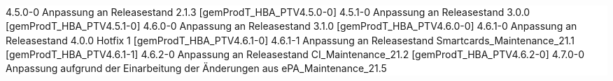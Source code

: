 </td></tr><tr><td>
4.5.0-0

</td><td>
Anpassung an Releasestand 2.1.3

</td><td>
[gemProdT_HBA_PTV4.5.0-0]

</td></tr><tr><td>
4.5.1-0

</td><td>
Anpassung an Releasestand 3.0.0

</td><td>
[gemProdT_HBA_PTV4.5.1-0]

</td></tr><tr><td>
4.6.0-0

</td><td>
Anpassung an Releasestand 3.1.0

</td><td>
[gemProdT_HBA_PTV4.6.0-0]

</td></tr><tr><td>
4.6.1-0

</td><td>
Anpassung an Releasestand 4.0.0 Hotfix 1

</td><td>
[gemProdT_HBA_PTV4.6.1-0]

</td></tr><tr><td>
4.6.1-1

</td><td>
Anpassung an Releasestand Smartcards_Maintenance_21.1

</td><td>
[gemProdT_HBA_PTV4.6.1-1]

</td></tr><tr><td>
4.6.2-0

</td><td>
Anpassung an Releasestand CI_Maintenance_21.2

</td><td>
[gemProdT_HBA_PTV4.6.2-0]

</td></tr><tr><td>
4.7.0-0

</td><td>
Anpassung aufgrund der Einarbeitung der Änderungen aus ePA_Maintenance_21.5


[Historie]:              #historie-produkttypversion-und-produkttypsteckbrief
[Inhaltsverzeichnis]:    #inhaltsverzeichnis
[1]:                     #1-einführung
[1.1]:                   #11-zielsetzung-und-einordnung-des-dokumentes
[1.2]:                   #12-zielgruppe
[1.3]:                   #13-geltungsbereich
[1.4]:                   #14-abgrenzung-des-dokumentes
[1.5]:                   #15-methodik
[2]:                     #2-dokumente
[3]:                     #3-normative-festlegungen
[3.1]:                   #31-festlegungen-zur-funktionalen-eignung
[3.1.1]:                 #311-produkttestproduktübergreifender-test
[3.1.2]:                 #312-herstellererklärung-funktionale-eignung
[3.2]:                   #32-festlegungen-zur-sicherheitstechnischen-eignung
[3.2.1]:                 #321-cc-evaluierung
[3.2.2]:                 #322-sicherheitsgutachten
[3.2.3]:                 #323-herstellererklärung-sicherheitstechnische-eignung
[3.3]:                   #33-festlegungen-zur-elektrischen-mechanischen-und-physikalischen-eignung
[4]:                     #4-produkttypspezifische-merkmale
[4.1]:                   #41-angaben-zu-efversion2
[4.2]:                   #42-optionale-ausprägungen
[4.3]:                   #43-variationen
[4.3.1]:                 #431-festlegung-des-wertes-für-das-attribut-transportstatus-der-pinauto-und-der-pinso-des-hba
[5]:                     #5-anhang-a-–-verzeichnisse
[5.1]:                   #51-abkürzungen
[5.2]:                   #52-tabellenverzeichnis
[5.3]:                   #53-referenzierte-dokumente
[Tbl-001]:               #Tbl-001 (&93834802602576)
[Tbl-002]:               #Tbl-002 (&93834811885808)
[Tabelle-1]:             #Tabelle-1 (&93834802403704)
[Tabelle-2]:             #Tabelle-2 (&93834811834888)
[Tabelle-3]:             #Tabelle-3 (&93834765165896)
[Tabelle-4]:             #Tabelle-4 (&93834771074408)
[Tabelle-5]:             #Tabelle-5 (&93834801618952)
[Tabelle-6]:             #Tabelle-6 (&93834768020752)
[Tabelle-7]:             #Tabelle-7 (&93834783494496)
[Tbl-010]:               #Tbl-010 (&93834799231600)
[Tbl-011]:               #Tbl-011 (&93834799252880)
[gemSpec_CAN_TI]:        ../gemSpec_CAN_TI/gemSpec_CAN_TI_V1.0.0.html (&93834802408336)
[gemKPT_Test]:           ../gemKPT_Test/gemKPT_Test_V2.8.5.html (&93834802410920)
[gemSpec_PINPUK_TI]:     ../gemSpec_PINPUK_TI/gemSpec_PINPUK_TI_V1.3.0.html (&93834802413504)
[gemSpec_DS_Anbieter]:   ../gemSpec_DS_Anbieter/gemSpec_DS_Anbieter_V1.4.0.html (&93834802416088)
[gemSpec_eGK_Opt]:       ../gemSpec_eGK_Opt/gemSpec_eGK_Opt_V3.10.0.html (&93834802418672)
[gemSpec_Karten_Fach_TIP_G2_1]: ../gemSpec_Karten_Fach_TIP_G2_1/gemSpec_Karten_Fach_TIP_G2_1_V3.0.0.html (&93834802421256)
[gemSpec_CVC_TSP]:       ../gemSpec_CVC_TSP/gemSpec_CVC_TSP_V1.14.1.html (&93834802423840)
[gemSpec_OM]:            ../gemSpec_OM/gemSpec_OM_V1.14.0.html (&93834811816288)
[gemSpec_Krypt]:         ../gemSpec_Krypt/gemSpec_Krypt_V2.21.0.html (&93834811818872)
[gemSpec_HBA_ObjSys_G2_1]: ../gemSpec_HBA_ObjSys_G2_1/gemSpec_HBA_ObjSys_G2_1_V5.1.0.html (&93834811821456)
[gemSpec_PKI]:           ../gemSpec_PKI/gemSpec_PKI_V2.11.1.html (&93834811824040)
[gemSpec_gematikHBA_Opt]: ../gemSpec_gematikHBA_Opt/gemSpec_gematikHBA_Opt_V2.1.0.html (&93834811826624)
[gemRL_TSL_SP_CP]:       ../gemRL_TSL_SP_CP/gemRL_TSL_SP_CP_V2.10.1.html (&93834811829208)
[GS-A_5020]:             ../gemRL_TSL_SP_CP/gemRL_TSL_SP_CP_V2.10.1.html#GS-A_5020 (&93834764151080)
[TIP1-A_2578]:           ../gemSpec_CVC_TSP/gemSpec_CVC_TSP_V1.14.1.html#TIP1-A_2578 (&93834764153664)
[TIP1-A_2589]:           ../gemSpec_CVC_TSP/gemSpec_CVC_TSP_V1.14.1.html#TIP1-A_2589 (&93834764156248)
[Card-G2-A_2038]:        ../gemSpec_HBA_ObjSys_G2_1/gemSpec_HBA_ObjSys_G2_1_V5.1.0.html#Card-G2-A_2038 (&93834764158832)
[Card-G2-A_2040-01]:     ../gemSpec_HBA_ObjSys_G2_1/gemSpec_HBA_ObjSys_G2_1_V5.1.0.html#Card-G2-A_2040-01 (&93834764161416)
[Card-G2-A_2041]:        ../gemSpec_HBA_ObjSys_G2_1/gemSpec_HBA_ObjSys_G2_1_V5.1.0.html#Card-G2-A_2041 (&93834764164000)
[Card-G2-A_2043]:        ../gemSpec_HBA_ObjSys_G2_1/gemSpec_HBA_ObjSys_G2_1_V5.1.0.html#Card-G2-A_2043 (&93834764166584)
[Card-G2-A_2044-01]:     ../gemSpec_HBA_ObjSys_G2_1/gemSpec_HBA_ObjSys_G2_1_V5.1.0.html#Card-G2-A_2044-01 (&93834764169168)
[Card-G2-A_2045]:        ../gemSpec_HBA_ObjSys_G2_1/gemSpec_HBA_ObjSys_G2_1_V5.1.0.html#Card-G2-A_2045 (&93834764171752)
[Card-G2-A_2058-01]:     ../gemSpec_HBA_ObjSys_G2_1/gemSpec_HBA_ObjSys_G2_1_V5.1.0.html#Card-G2-A_2058-01 (&93834764174336)
[Card-G2-A_2673]:        ../gemSpec_HBA_ObjSys_G2_1/gemSpec_HBA_ObjSys_G2_1_V5.1.0.html#Card-G2-A_2673 (&93834764176920)
[Card-G2-A_2869]:        ../gemSpec_HBA_ObjSys_G2_1/gemSpec_HBA_ObjSys_G2_1_V5.1.0.html#Card-G2-A_2869 (&93834764179504)
[Card-G2-A_3009]:        ../gemSpec_HBA_ObjSys_G2_1/gemSpec_HBA_ObjSys_G2_1_V5.1.0.html#Card-G2-A_3009 (&93834768477136)
[Card-G2-A_3015]:        ../gemSpec_HBA_ObjSys_G2_1/gemSpec_HBA_ObjSys_G2_1_V5.1.0.html#Card-G2-A_3015 (&93834768479720)
[Card-G2-A_3282]:        ../gemSpec_HBA_ObjSys_G2_1/gemSpec_HBA_ObjSys_G2_1_V5.1.0.html#Card-G2-A_3282 (&93834768482304)
[Card-G2-A_3284]:        ../gemSpec_HBA_ObjSys_G2_1/gemSpec_HBA_ObjSys_G2_1_V5.1.0.html#Card-G2-A_3284 (&93834768484888)
[Card-G2-A_3285]:        ../gemSpec_HBA_ObjSys_G2_1/gemSpec_HBA_ObjSys_G2_1_V5.1.0.html#Card-G2-A_3285 (&93834768487472)
[Card-G2-A_3297]:        ../gemSpec_HBA_ObjSys_G2_1/gemSpec_HBA_ObjSys_G2_1_V5.1.0.html#Card-G2-A_3297 (&93834768490056)
[Card-G2-A_3301-01]:     ../gemSpec_HBA_ObjSys_G2_1/gemSpec_HBA_ObjSys_G2_1_V5.1.0.html#Card-G2-A_3301-01 (&93834768492640)
[Card-G2-A_3307-01]:     ../gemSpec_HBA_ObjSys_G2_1/gemSpec_HBA_ObjSys_G2_1_V5.1.0.html#Card-G2-A_3307-01 (&93834768495224)
[Card-G2-A_3308-01]:     ../gemSpec_HBA_ObjSys_G2_1/gemSpec_HBA_ObjSys_G2_1_V5.1.0.html#Card-G2-A_3308-01 (&93834768497808)
[Card-G2-A_3317-02]:     ../gemSpec_HBA_ObjSys_G2_1/gemSpec_HBA_ObjSys_G2_1_V5.1.0.html#Card-G2-A_3317-02 (&93834768500392)
[Card-G2-A_3318-02]:     ../gemSpec_HBA_ObjSys_G2_1/gemSpec_HBA_ObjSys_G2_1_V5.1.0.html#Card-G2-A_3318-02 (&93834768502976)
[Card-G2-A_3327-01]:     ../gemSpec_HBA_ObjSys_G2_1/gemSpec_HBA_ObjSys_G2_1_V5.1.0.html#Card-G2-A_3327-01 (&93834768505560)
[Card-G2-A_3386]:        ../gemSpec_HBA_ObjSys_G2_1/gemSpec_HBA_ObjSys_G2_1_V5.1.0.html#Card-G2-A_3386 (&93834768508144)
[Card-G2-A_3387]:        ../gemSpec_HBA_ObjSys_G2_1/gemSpec_HBA_ObjSys_G2_1_V5.1.0.html#Card-G2-A_3387 (&93834799832024)
[Card-G2-A_3395]:        ../gemSpec_HBA_ObjSys_G2_1/gemSpec_HBA_ObjSys_G2_1_V5.1.0.html#Card-G2-A_3395 (&93834799834608)
[Card-G2-A_3627]:        ../gemSpec_HBA_ObjSys_G2_1/gemSpec_HBA_ObjSys_G2_1_V5.1.0.html#Card-G2-A_3627 (&93834799837192)
[Card-G2-A_3630]:        ../gemSpec_HBA_ObjSys_G2_1/gemSpec_HBA_ObjSys_G2_1_V5.1.0.html#Card-G2-A_3630 (&93834799839776)
[Card-G2-A_3632-01]:     ../gemSpec_HBA_ObjSys_G2_1/gemSpec_HBA_ObjSys_G2_1_V5.1.0.html#Card-G2-A_3632-01 (&93834799842360)
[Card-G2-A_3640]:        ../gemSpec_HBA_ObjSys_G2_1/gemSpec_HBA_ObjSys_G2_1_V5.1.0.html#Card-G2-A_3640 (&93834799844944)
[Card-G2-A_3642]:        ../gemSpec_HBA_ObjSys_G2_1/gemSpec_HBA_ObjSys_G2_1_V5.1.0.html#Card-G2-A_3642 (&93834799847528)
[Card-G2-A_3644-01]:     ../gemSpec_HBA_ObjSys_G2_1/gemSpec_HBA_ObjSys_G2_1_V5.1.0.html#Card-G2-A_3644-01 (&93834799850112)
[Card-G2-A_3646-01]:     ../gemSpec_HBA_ObjSys_G2_1/gemSpec_HBA_ObjSys_G2_1_V5.1.0.html#Card-G2-A_3646-01 (&93834799852696)
[Card-G2-A_3848]:        ../gemSpec_HBA_ObjSys_G2_1/gemSpec_HBA_ObjSys_G2_1_V5.1.0.html#Card-G2-A_3848 (&93834799855280)
[Card-G2-A_3479]:        ../gemSpec_Karten_Fach_TIP_G2_1/gemSpec_Karten_Fach_TIP_G2_1_V3.0.0.html#Card-G2-A_3479 (&93834799857864)
[Card-G2-A_3480]:        ../gemSpec_Karten_Fach_TIP_G2_1/gemSpec_Karten_Fach_TIP_G2_1_V3.0.0.html#Card-G2-A_3480 (&93834799860448)
[Card-G2-A_3481]:        ../gemSpec_Karten_Fach_TIP_G2_1/gemSpec_Karten_Fach_TIP_G2_1_V3.0.0.html#Card-G2-A_3481 (&93834769371368)
[Card-G2-A_3487]:        ../gemSpec_Karten_Fach_TIP_G2_1/gemSpec_Karten_Fach_TIP_G2_1_V3.0.0.html#Card-G2-A_3487 (&93834769373952)
[Card-G2-A_3492]:        ../gemSpec_Karten_Fach_TIP_G2_1/gemSpec_Karten_Fach_TIP_G2_1_V3.0.0.html#Card-G2-A_3492 (&93834769376536)
[Card-G2-A_3494]:        ../gemSpec_Karten_Fach_TIP_G2_1/gemSpec_Karten_Fach_TIP_G2_1_V3.0.0.html#Card-G2-A_3494 (&93834769379120)
[Card-G2-A_3495]:        ../gemSpec_Karten_Fach_TIP_G2_1/gemSpec_Karten_Fach_TIP_G2_1_V3.0.0.html#Card-G2-A_3495 (&93834769381704)
[Card-G2-A_3496]:        ../gemSpec_Karten_Fach_TIP_G2_1/gemSpec_Karten_Fach_TIP_G2_1_V3.0.0.html#Card-G2-A_3496 (&93834769384288)
[Card-G2-A_3497]:        ../gemSpec_Karten_Fach_TIP_G2_1/gemSpec_Karten_Fach_TIP_G2_1_V3.0.0.html#Card-G2-A_3497 (&93834769386872)
[Card-G2-A_3498]:        ../gemSpec_Karten_Fach_TIP_G2_1/gemSpec_Karten_Fach_TIP_G2_1_V3.0.0.html#Card-G2-A_3498 (&93834769389456)
[GS-A_3695]:             ../gemSpec_OM/gemSpec_OM_V1.14.0.html#GS-A_3695 (&93834769392040)
[GS-A_4559]:             ../gemSpec_OM/gemSpec_OM_V1.14.0.html#GS-A_4559 (&93834769394624)
[GS-A_4560]:             ../gemSpec_OM/gemSpec_OM_V1.14.0.html#GS-A_4560 (&93834769397208)
[GS-A_5026]:             ../gemSpec_OM/gemSpec_OM_V1.14.0.html#GS-A_5026 (&93834769399792)
[GS-A_5140]:             ../gemSpec_OM/gemSpec_OM_V1.14.0.html#GS-A_5140 (&93834769402376)
[GS-A_4583]:             ../gemSpec_PKI/gemSpec_PKI_V2.11.1.html#GS-A_4583 (&93834771051600)
[GS-A_4587]:             ../gemSpec_PKI/gemSpec_PKI_V2.11.1.html#GS-A_4587 (&93834771054184)
[GS-A_4621-01]:          ../gemSpec_PKI/gemSpec_PKI_V2.11.1.html#GS-A_4621-01 (&93834771056768)
[GS-A_4623]:             ../gemSpec_PKI/gemSpec_PKI_V2.11.1.html#GS-A_4623 (&93834771059352)
[GS-A_4710]:             ../gemSpec_PKI/gemSpec_PKI_V2.11.1.html#GS-A_4710 (&93834771061936)
[GS-A_4711]:             ../gemSpec_PKI/gemSpec_PKI_V2.11.1.html#GS-A_4711 (&93834771064520)
[GS-A_4974]:             ../gemSpec_PKI/gemSpec_PKI_V2.11.1.html#GS-A_4974 (&93834771067104)
[A_20065]:               ../gemKPT_Test/gemKPT_Test_V2.8.5.html#A_20065 (&93834771079040)
[GS-A_2162]:             ../gemKPT_Test/gemKPT_Test_V2.8.5.html#GS-A_2162 (&93834771081624)
[TIP1-A_4191]:           ../gemKPT_Test/gemKPT_Test_V2.8.5.html#TIP1-A_4191 (&93834810785560)
[TIP1-A_6517-01]:        ../gemKPT_Test/gemKPT_Test_V2.8.5.html#TIP1-A_6517-01 (&93834810788144)
[TIP1-A_6518]:           ../gemKPT_Test/gemKPT_Test_V2.8.5.html#TIP1-A_6518 (&93834810790728)
[TIP1-A_6519]:           ../gemKPT_Test/gemKPT_Test_V2.8.5.html#TIP1-A_6519 (&93834810793312)
[TIP1-A_6523]:           ../gemKPT_Test/gemKPT_Test_V2.8.5.html#TIP1-A_6523 (&93834810795896)
[TIP1-A_6524-01]:        ../gemKPT_Test/gemKPT_Test_V2.8.5.html#TIP1-A_6524-01 (&93834810798480)
[TIP1-A_6526]:           ../gemKPT_Test/gemKPT_Test_V2.8.5.html#TIP1-A_6526 (&93834810801064)
[TIP1-A_6529]:           ../gemKPT_Test/gemKPT_Test_V2.8.5.html#TIP1-A_6529 (&93834810803648)
[TIP1-A_6532]:           ../gemKPT_Test/gemKPT_Test_V2.8.5.html#TIP1-A_6532 (&93834810806232)
[TIP1-A_6533]:           ../gemKPT_Test/gemKPT_Test_V2.8.5.html#TIP1-A_6533 (&93834810808816)
[TIP1-A_6536]:           ../gemKPT_Test/gemKPT_Test_V2.8.5.html#TIP1-A_6536 (&93834810811400)
[TIP1-A_6537]:           ../gemKPT_Test/gemKPT_Test_V2.8.5.html#TIP1-A_6537 (&93834810813984)
[TIP1-A_6538]:           ../gemKPT_Test/gemKPT_Test_V2.8.5.html#TIP1-A_6538 (&93834810816568)
[TIP1-A_6539]:           ../gemKPT_Test/gemKPT_Test_V2.8.5.html#TIP1-A_6539 (&93834810819280)
[TIP1-A_6772]:           ../gemKPT_Test/gemKPT_Test_V2.8.5.html#TIP1-A_6772 (&93834810821864)
[TIP1-A_2575]:           ../gemSpec_CVC_TSP/gemSpec_CVC_TSP_V1.14.1.html#TIP1-A_2575 (&93834810824448)
[A_21549]:               ../gemSpec_HBA_ObjSys_G2_1/gemSpec_HBA_ObjSys_G2_1_V5.1.0.html#A_21549 (&93834810827032)
[Card-G2-A_2676-01]:     ../gemSpec_HBA_ObjSys_G2_1/gemSpec_HBA_ObjSys_G2_1_V5.1.0.html#Card-G2-A_2676-01 (&93834810829616)
[Card-G2-A_2677]:        ../gemSpec_HBA_ObjSys_G2_1/gemSpec_HBA_ObjSys_G2_1_V5.1.0.html#Card-G2-A_2677 (&93834810832200)
[Card-G2-A_2678-01]:     ../gemSpec_HBA_ObjSys_G2_1/gemSpec_HBA_ObjSys_G2_1_V5.1.0.html#Card-G2-A_2678-01 (&93834810834784)
[Card-G2-A_2679]:        ../gemSpec_HBA_ObjSys_G2_1/gemSpec_HBA_ObjSys_G2_1_V5.1.0.html#Card-G2-A_2679 (&93834810837368)
[Card-G2-A_2680-02]:     ../gemSpec_HBA_ObjSys_G2_1/gemSpec_HBA_ObjSys_G2_1_V5.1.0.html#Card-G2-A_2680-02 (&93834810839952)
[Card-G2-A_2681-02]:     ../gemSpec_HBA_ObjSys_G2_1/gemSpec_HBA_ObjSys_G2_1_V5.1.0.html#Card-G2-A_2681-02 (&93834810842536)
[Card-G2-A_2682]:        ../gemSpec_HBA_ObjSys_G2_1/gemSpec_HBA_ObjSys_G2_1_V5.1.0.html#Card-G2-A_2682 (&93834810845120)
[Card-G2-A_2856]:        ../gemSpec_HBA_ObjSys_G2_1/gemSpec_HBA_ObjSys_G2_1_V5.1.0.html#Card-G2-A_2856 (&93834810847704)
[Card-G2-A_3010]:        ../gemSpec_HBA_ObjSys_G2_1/gemSpec_HBA_ObjSys_G2_1_V5.1.0.html#Card-G2-A_3010 (&93834772229512)
[Card-G2-A_3277]:        ../gemSpec_HBA_ObjSys_G2_1/gemSpec_HBA_ObjSys_G2_1_V5.1.0.html#Card-G2-A_3277 (&93834772232096)
[Card-G2-A_3286]:        ../gemSpec_HBA_ObjSys_G2_1/gemSpec_HBA_ObjSys_G2_1_V5.1.0.html#Card-G2-A_3286 (&93834772234680)
[Card-G2-A_3288]:        ../gemSpec_HBA_ObjSys_G2_1/gemSpec_HBA_ObjSys_G2_1_V5.1.0.html#Card-G2-A_3288 (&93834772237264)
[Card-G2-A_3289]:        ../gemSpec_HBA_ObjSys_G2_1/gemSpec_HBA_ObjSys_G2_1_V5.1.0.html#Card-G2-A_3289 (&93834772239848)
[Card-G2-A_3290-01]:     ../gemSpec_HBA_ObjSys_G2_1/gemSpec_HBA_ObjSys_G2_1_V5.1.0.html#Card-G2-A_3290-01 (&93834772242432)
[Card-G2-A_3291-01]:     ../gemSpec_HBA_ObjSys_G2_1/gemSpec_HBA_ObjSys_G2_1_V5.1.0.html#Card-G2-A_3291-01 (&93834772245016)
[Card-G2-A_3292-01]:     ../gemSpec_HBA_ObjSys_G2_1/gemSpec_HBA_ObjSys_G2_1_V5.1.0.html#Card-G2-A_3292-01 (&93834772247600)
[Card-G2-A_3294-01]:     ../gemSpec_HBA_ObjSys_G2_1/gemSpec_HBA_ObjSys_G2_1_V5.1.0.html#Card-G2-A_3294-01 (&93834772250184)
[Card-G2-A_3296-01]:     ../gemSpec_HBA_ObjSys_G2_1/gemSpec_HBA_ObjSys_G2_1_V5.1.0.html#Card-G2-A_3296-01 (&93834772252768)
[Card-G2-A_3298]:        ../gemSpec_HBA_ObjSys_G2_1/gemSpec_HBA_ObjSys_G2_1_V5.1.0.html#Card-G2-A_3298 (&93834772255352)
[Card-G2-A_3299]:        ../gemSpec_HBA_ObjSys_G2_1/gemSpec_HBA_ObjSys_G2_1_V5.1.0.html#Card-G2-A_3299 (&93834772257936)
[Card-G2-A_3305]:        ../gemSpec_HBA_ObjSys_G2_1/gemSpec_HBA_ObjSys_G2_1_V5.1.0.html#Card-G2-A_3305 (&93834772260520)
[Card-G2-A_3306]:        ../gemSpec_HBA_ObjSys_G2_1/gemSpec_HBA_ObjSys_G2_1_V5.1.0.html#Card-G2-A_3306 (&93834772263112)
[Card-G2-A_3314-01]:     ../gemSpec_HBA_ObjSys_G2_1/gemSpec_HBA_ObjSys_G2_1_V5.1.0.html#Card-G2-A_3314-01 (&93834772265696)
[Card-G2-A_3315]:        ../gemSpec_HBA_ObjSys_G2_1/gemSpec_HBA_ObjSys_G2_1_V5.1.0.html#Card-G2-A_3315 (&93834772268280)
[Card-G2-A_3316]:        ../gemSpec_HBA_ObjSys_G2_1/gemSpec_HBA_ObjSys_G2_1_V5.1.0.html#Card-G2-A_3316 (&93834772270864)
[Card-G2-A_3325]:        ../gemSpec_HBA_ObjSys_G2_1/gemSpec_HBA_ObjSys_G2_1_V5.1.0.html#Card-G2-A_3325 (&93834772273448)
[Card-G2-A_3523]:        ../gemSpec_HBA_ObjSys_G2_1/gemSpec_HBA_ObjSys_G2_1_V5.1.0.html#Card-G2-A_3523 (&93834772276032)
[GS-A_3696]:             ../gemSpec_OM/gemSpec_OM_V1.14.0.html#GS-A_3696 (&93834772278616)
[GS-A_3697]:             ../gemSpec_OM/gemSpec_OM_V1.14.0.html#GS-A_3697 (&93834772281200)
[GS-A_3700]:             ../gemSpec_OM/gemSpec_OM_V1.14.0.html#GS-A_3700 (&93834772283784)
[GS-A_3813]:             ../gemSpec_OM/gemSpec_OM_V1.14.0.html#GS-A_3813 (&93834772286368)
[GS-A_4542]:             ../gemSpec_OM/gemSpec_OM_V1.14.0.html#GS-A_4542 (&93834772288952)
[GS-A_5038]:             ../gemSpec_OM/gemSpec_OM_V1.14.0.html#GS-A_5038 (&93834772291536)
[GS-A_5039]:             ../gemSpec_OM/gemSpec_OM_V1.14.0.html#GS-A_5039 (&93834772294120)
[GS-A_5054]:             ../gemSpec_OM/gemSpec_OM_V1.14.0.html#GS-A_5054 (&93834801609248)
[GS-A_5115]:             ../gemSpec_CAN_TI/gemSpec_CAN_TI_V1.0.0.html#GS-A_5115 (&93834801623584)
[GS-A_5116]:             ../gemSpec_CAN_TI/gemSpec_CAN_TI_V1.0.0.html#GS-A_5116 (&93834801626168)
[GS-A_5117]:             ../gemSpec_CAN_TI/gemSpec_CAN_TI_V1.0.0.html#GS-A_5117 (&93834801628752)
[GS-A_5118]:             ../gemSpec_CAN_TI/gemSpec_CAN_TI_V1.0.0.html#GS-A_5118 (&93834801631336)
[GS-A_5119]:             ../gemSpec_CAN_TI/gemSpec_CAN_TI_V1.0.0.html#GS-A_5119 (&93834801633920)
[GS-A_5120]:             ../gemSpec_CAN_TI/gemSpec_CAN_TI_V1.0.0.html#GS-A_5120 (&93834801636504)
[GS-A_5121]:             ../gemSpec_CAN_TI/gemSpec_CAN_TI_V1.0.0.html#GS-A_5121 (&93834801639088)
[TIP1-A_2579]:           ../gemSpec_CVC_TSP/gemSpec_CVC_TSP_V1.14.1.html#TIP1-A_2579 (&93834801641696)
[TIP1-A_2580]:           ../gemSpec_CVC_TSP/gemSpec_CVC_TSP_V1.14.1.html#TIP1-A_2580 (&93834801644280)
[TIP1-A_2582]:           ../gemSpec_CVC_TSP/gemSpec_CVC_TSP_V1.14.1.html#TIP1-A_2582 (&93834801646864)
[TIP1-A_2583]:           ../gemSpec_CVC_TSP/gemSpec_CVC_TSP_V1.14.1.html#TIP1-A_2583 (&93834801649448)
[TIP1-A_2584]:           ../gemSpec_CVC_TSP/gemSpec_CVC_TSP_V1.14.1.html#TIP1-A_2584 (&93834801652032)
[TIP1-A_2585]:           ../gemSpec_CVC_TSP/gemSpec_CVC_TSP_V1.14.1.html#TIP1-A_2585 (&93834801654616)